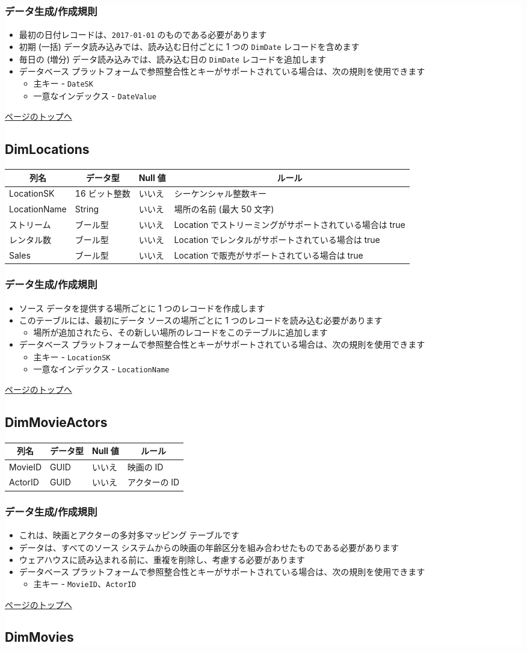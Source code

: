 ### <a name="data-generationpopulation-rules"></a>データ生成/作成規則

- 最初の日付レコードは、`2017-01-01` のものである必要があります
- 初期 (一括) データ読み込みでは、読み込む日付ごとに 1 つの `DimDate` レコードを含めます
- 毎日の (増分) データ読み込みでは、読み込む日の `DimDate` レコードを追加します
- データベース プラットフォームで参照整合性とキーがサポートされている場合は、次の規則を使用できます
    - 主キー - `DateSK`
    - 一意なインデックス - `DateValue`

[ページのトップへ](#Table-Definitions)

## <a name="dimlocations"></a>DimLocations

列名 | データ型 | Null 値 | ルール
---|---|---|---
LocationSK | 16 ビット整数 | いいえ | シーケンシャル整数キー
LocationName | String | いいえ | 場所の名前 (最大 50 文字)
ストリーム | ブール型 | いいえ | Location でストリーミングがサポートされている場合は true
レンタル数 | ブール型 | いいえ | Location でレンタルがサポートされている場合は true
Sales | ブール型 | いいえ | Location で販売がサポートされている場合は true

### <a name="data-generationpopulation-rules"></a>データ生成/作成規則

- ソース データを提供する場所ごとに 1 つのレコードを作成します
- このテーブルには、最初にデータ ソースの場所ごとに 1 つのレコードを読み込む必要があります
    - 場所が追加されたら、その新しい場所のレコードをこのテーブルに追加します
- データベース プラットフォームで参照整合性とキーがサポートされている場合は、次の規則を使用できます
    - 主キー - `LocationSK`
    - 一意なインデックス - `LocationName`

[ページのトップへ](#Table-Definitions)

## <a name="dimmovieactors"></a>DimMovieActors

列名 | データ型 | Null 値 | ルール
---|---|---|---
MovieID | GUID | いいえ | 映画の ID
ActorID | GUID | いいえ | アクターの ID

### <a name="data-generationpopulation-rules"></a>データ生成/作成規則

- これは、映画とアクターの多対多マッピング テーブルです
- データは、すべてのソース システムからの映画の年齢区分を組み合わせたものである必要があります
- ウェアハウスに読み込まれる前に、重複を削除し、考慮する必要があります
- データベース プラットフォームで参照整合性とキーがサポートされている場合は、次の規則を使用できます
    - 主キー - `MovieID`、`ActorID`

[ページのトップへ](#Table-Definitions)

## <a name="dimmovies"></a>DimMovies
